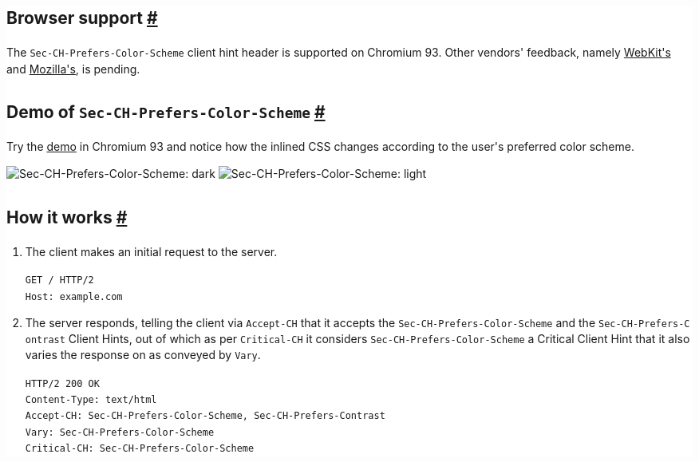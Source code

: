 Browser support <a href="#browser-support" class="w-headline-link">#</a>
------------------------------------------------------------------------

The `Sec-CH-Prefers-Color-Scheme` client hint header is supported on Chromium 93. Other vendors' feedback, namely [WebKit's](https://lists.webkit.org/pipermail/webkit-dev/2021-May/031856.html) and [Mozilla's](https://github.com/mozilla/standards-positions/issues/526), is pending.

Demo of `Sec-CH-Prefers-Color-Scheme` <a href="#demo-of-sec-ch-prefers-color-scheme" class="w-headline-link">#</a>
------------------------------------------------------------------------------------------------------------------

Try the [demo](https://sec-ch-prefers-color-scheme.glitch.me/) in Chromium 93 and notice how the inlined CSS changes according to the user's preferred color scheme.

<img src="https://web-dev.imgix.net/image/8WbTDNrhLsU0El80frMBGE4eMCD3/pKAKyrN18CjhAYUNpJyk.png?auto=format" alt="Sec-CH-Prefers-Color-Scheme: dark" sizes="(min-width: 800px) 800px, calc(100vw - 48px)" srcset="https://web-dev.imgix.net/image/8WbTDNrhLsU0El80frMBGE4eMCD3/pKAKyrN18CjhAYUNpJyk.png?auto=format&amp;w=200 200w, https://web-dev.imgix.net/image/8WbTDNrhLsU0El80frMBGE4eMCD3/pKAKyrN18CjhAYUNpJyk.png?auto=format&amp;w=228 228w, https://web-dev.imgix.net/image/8WbTDNrhLsU0El80frMBGE4eMCD3/pKAKyrN18CjhAYUNpJyk.png?auto=format&amp;w=260 260w, https://web-dev.imgix.net/image/8WbTDNrhLsU0El80frMBGE4eMCD3/pKAKyrN18CjhAYUNpJyk.png?auto=format&amp;w=296 296w, https://web-dev.imgix.net/image/8WbTDNrhLsU0El80frMBGE4eMCD3/pKAKyrN18CjhAYUNpJyk.png?auto=format&amp;w=338 338w, https://web-dev.imgix.net/image/8WbTDNrhLsU0El80frMBGE4eMCD3/pKAKyrN18CjhAYUNpJyk.png?auto=format&amp;w=385 385w, https://web-dev.imgix.net/image/8WbTDNrhLsU0El80frMBGE4eMCD3/pKAKyrN18CjhAYUNpJyk.png?auto=format&amp;w=439 439w, https://web-dev.imgix.net/image/8WbTDNrhLsU0El80frMBGE4eMCD3/pKAKyrN18CjhAYUNpJyk.png?auto=format&amp;w=500 500w, https://web-dev.imgix.net/image/8WbTDNrhLsU0El80frMBGE4eMCD3/pKAKyrN18CjhAYUNpJyk.png?auto=format&amp;w=571 571w, https://web-dev.imgix.net/image/8WbTDNrhLsU0El80frMBGE4eMCD3/pKAKyrN18CjhAYUNpJyk.png?auto=format&amp;w=650 650w, https://web-dev.imgix.net/image/8WbTDNrhLsU0El80frMBGE4eMCD3/pKAKyrN18CjhAYUNpJyk.png?auto=format&amp;w=741 741w, https://web-dev.imgix.net/image/8WbTDNrhLsU0El80frMBGE4eMCD3/pKAKyrN18CjhAYUNpJyk.png?auto=format&amp;w=845 845w, https://web-dev.imgix.net/image/8WbTDNrhLsU0El80frMBGE4eMCD3/pKAKyrN18CjhAYUNpJyk.png?auto=format&amp;w=964 964w, https://web-dev.imgix.net/image/8WbTDNrhLsU0El80frMBGE4eMCD3/pKAKyrN18CjhAYUNpJyk.png?auto=format&amp;w=1098 1098w, https://web-dev.imgix.net/image/8WbTDNrhLsU0El80frMBGE4eMCD3/pKAKyrN18CjhAYUNpJyk.png?auto=format&amp;w=1252 1252w, https://web-dev.imgix.net/image/8WbTDNrhLsU0El80frMBGE4eMCD3/pKAKyrN18CjhAYUNpJyk.png?auto=format&amp;w=1428 1428w, https://web-dev.imgix.net/image/8WbTDNrhLsU0El80frMBGE4eMCD3/pKAKyrN18CjhAYUNpJyk.png?auto=format&amp;w=1600 1600w" width="800" height="541" /> <img src="https://web-dev.imgix.net/image/8WbTDNrhLsU0El80frMBGE4eMCD3/6Xujcgyveo0QY0E3LQOF.png?auto=format" alt="Sec-CH-Prefers-Color-Scheme: light" sizes="(min-width: 800px) 800px, calc(100vw - 48px)" srcset="https://web-dev.imgix.net/image/8WbTDNrhLsU0El80frMBGE4eMCD3/6Xujcgyveo0QY0E3LQOF.png?auto=format&amp;w=200 200w, https://web-dev.imgix.net/image/8WbTDNrhLsU0El80frMBGE4eMCD3/6Xujcgyveo0QY0E3LQOF.png?auto=format&amp;w=228 228w, https://web-dev.imgix.net/image/8WbTDNrhLsU0El80frMBGE4eMCD3/6Xujcgyveo0QY0E3LQOF.png?auto=format&amp;w=260 260w, https://web-dev.imgix.net/image/8WbTDNrhLsU0El80frMBGE4eMCD3/6Xujcgyveo0QY0E3LQOF.png?auto=format&amp;w=296 296w, https://web-dev.imgix.net/image/8WbTDNrhLsU0El80frMBGE4eMCD3/6Xujcgyveo0QY0E3LQOF.png?auto=format&amp;w=338 338w, https://web-dev.imgix.net/image/8WbTDNrhLsU0El80frMBGE4eMCD3/6Xujcgyveo0QY0E3LQOF.png?auto=format&amp;w=385 385w, https://web-dev.imgix.net/image/8WbTDNrhLsU0El80frMBGE4eMCD3/6Xujcgyveo0QY0E3LQOF.png?auto=format&amp;w=439 439w, https://web-dev.imgix.net/image/8WbTDNrhLsU0El80frMBGE4eMCD3/6Xujcgyveo0QY0E3LQOF.png?auto=format&amp;w=500 500w, https://web-dev.imgix.net/image/8WbTDNrhLsU0El80frMBGE4eMCD3/6Xujcgyveo0QY0E3LQOF.png?auto=format&amp;w=571 571w, https://web-dev.imgix.net/image/8WbTDNrhLsU0El80frMBGE4eMCD3/6Xujcgyveo0QY0E3LQOF.png?auto=format&amp;w=650 650w, https://web-dev.imgix.net/image/8WbTDNrhLsU0El80frMBGE4eMCD3/6Xujcgyveo0QY0E3LQOF.png?auto=format&amp;w=741 741w, https://web-dev.imgix.net/image/8WbTDNrhLsU0El80frMBGE4eMCD3/6Xujcgyveo0QY0E3LQOF.png?auto=format&amp;w=845 845w, https://web-dev.imgix.net/image/8WbTDNrhLsU0El80frMBGE4eMCD3/6Xujcgyveo0QY0E3LQOF.png?auto=format&amp;w=964 964w, https://web-dev.imgix.net/image/8WbTDNrhLsU0El80frMBGE4eMCD3/6Xujcgyveo0QY0E3LQOF.png?auto=format&amp;w=1098 1098w, https://web-dev.imgix.net/image/8WbTDNrhLsU0El80frMBGE4eMCD3/6Xujcgyveo0QY0E3LQOF.png?auto=format&amp;w=1252 1252w, https://web-dev.imgix.net/image/8WbTDNrhLsU0El80frMBGE4eMCD3/6Xujcgyveo0QY0E3LQOF.png?auto=format&amp;w=1428 1428w, https://web-dev.imgix.net/image/8WbTDNrhLsU0El80frMBGE4eMCD3/6Xujcgyveo0QY0E3LQOF.png?auto=format&amp;w=1600 1600w" width="800" height="541" />

How it works <a href="#how-it-works" class="w-headline-link">#</a>
------------------------------------------------------------------

1.  The client makes an initial request to the server.

        GET / HTTP/2
        Host: example.com

2.  The server responds, telling the client via `Accept-CH` that it accepts the `Sec-CH-Prefers-Color-Scheme` and the `Sec-CH-Prefers-Contrast` Client Hints, out of which as per `Critical-CH` it considers `Sec-CH-Prefers-Color-Scheme` a Critical Client Hint that it also varies the response on as conveyed by `Vary`.

        HTTP/2 200 OK
        Content-Type: text/html
        Accept-CH: Sec-CH-Prefers-Color-Scheme, Sec-CH-Prefers-Contrast
        Vary: Sec-CH-Prefers-Color-Scheme
        Critical-CH: Sec-CH-Prefers-Color-Scheme
